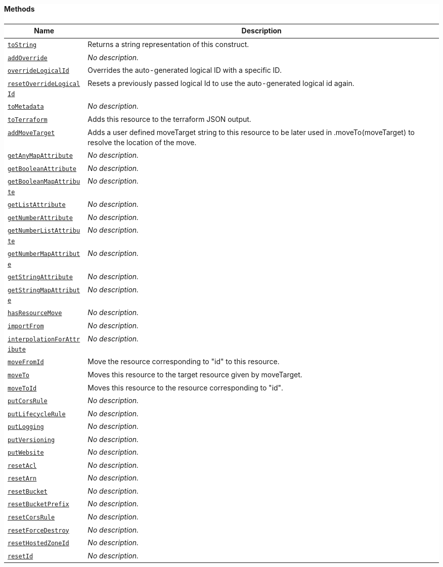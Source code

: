 
#### Methods <a name="Methods" id="Methods"></a>

| **Name** | **Description** |
| --- | --- |
| <code><a href="#@cdktf/provider-opentelekomcloud.s3Bucket.S3Bucket.toString">toString</a></code> | Returns a string representation of this construct. |
| <code><a href="#@cdktf/provider-opentelekomcloud.s3Bucket.S3Bucket.addOverride">addOverride</a></code> | *No description.* |
| <code><a href="#@cdktf/provider-opentelekomcloud.s3Bucket.S3Bucket.overrideLogicalId">overrideLogicalId</a></code> | Overrides the auto-generated logical ID with a specific ID. |
| <code><a href="#@cdktf/provider-opentelekomcloud.s3Bucket.S3Bucket.resetOverrideLogicalId">resetOverrideLogicalId</a></code> | Resets a previously passed logical Id to use the auto-generated logical id again. |
| <code><a href="#@cdktf/provider-opentelekomcloud.s3Bucket.S3Bucket.toMetadata">toMetadata</a></code> | *No description.* |
| <code><a href="#@cdktf/provider-opentelekomcloud.s3Bucket.S3Bucket.toTerraform">toTerraform</a></code> | Adds this resource to the terraform JSON output. |
| <code><a href="#@cdktf/provider-opentelekomcloud.s3Bucket.S3Bucket.addMoveTarget">addMoveTarget</a></code> | Adds a user defined moveTarget string to this resource to be later used in .moveTo(moveTarget) to resolve the location of the move. |
| <code><a href="#@cdktf/provider-opentelekomcloud.s3Bucket.S3Bucket.getAnyMapAttribute">getAnyMapAttribute</a></code> | *No description.* |
| <code><a href="#@cdktf/provider-opentelekomcloud.s3Bucket.S3Bucket.getBooleanAttribute">getBooleanAttribute</a></code> | *No description.* |
| <code><a href="#@cdktf/provider-opentelekomcloud.s3Bucket.S3Bucket.getBooleanMapAttribute">getBooleanMapAttribute</a></code> | *No description.* |
| <code><a href="#@cdktf/provider-opentelekomcloud.s3Bucket.S3Bucket.getListAttribute">getListAttribute</a></code> | *No description.* |
| <code><a href="#@cdktf/provider-opentelekomcloud.s3Bucket.S3Bucket.getNumberAttribute">getNumberAttribute</a></code> | *No description.* |
| <code><a href="#@cdktf/provider-opentelekomcloud.s3Bucket.S3Bucket.getNumberListAttribute">getNumberListAttribute</a></code> | *No description.* |
| <code><a href="#@cdktf/provider-opentelekomcloud.s3Bucket.S3Bucket.getNumberMapAttribute">getNumberMapAttribute</a></code> | *No description.* |
| <code><a href="#@cdktf/provider-opentelekomcloud.s3Bucket.S3Bucket.getStringAttribute">getStringAttribute</a></code> | *No description.* |
| <code><a href="#@cdktf/provider-opentelekomcloud.s3Bucket.S3Bucket.getStringMapAttribute">getStringMapAttribute</a></code> | *No description.* |
| <code><a href="#@cdktf/provider-opentelekomcloud.s3Bucket.S3Bucket.hasResourceMove">hasResourceMove</a></code> | *No description.* |
| <code><a href="#@cdktf/provider-opentelekomcloud.s3Bucket.S3Bucket.importFrom">importFrom</a></code> | *No description.* |
| <code><a href="#@cdktf/provider-opentelekomcloud.s3Bucket.S3Bucket.interpolationForAttribute">interpolationForAttribute</a></code> | *No description.* |
| <code><a href="#@cdktf/provider-opentelekomcloud.s3Bucket.S3Bucket.moveFromId">moveFromId</a></code> | Move the resource corresponding to "id" to this resource. |
| <code><a href="#@cdktf/provider-opentelekomcloud.s3Bucket.S3Bucket.moveTo">moveTo</a></code> | Moves this resource to the target resource given by moveTarget. |
| <code><a href="#@cdktf/provider-opentelekomcloud.s3Bucket.S3Bucket.moveToId">moveToId</a></code> | Moves this resource to the resource corresponding to "id". |
| <code><a href="#@cdktf/provider-opentelekomcloud.s3Bucket.S3Bucket.putCorsRule">putCorsRule</a></code> | *No description.* |
| <code><a href="#@cdktf/provider-opentelekomcloud.s3Bucket.S3Bucket.putLifecycleRule">putLifecycleRule</a></code> | *No description.* |
| <code><a href="#@cdktf/provider-opentelekomcloud.s3Bucket.S3Bucket.putLogging">putLogging</a></code> | *No description.* |
| <code><a href="#@cdktf/provider-opentelekomcloud.s3Bucket.S3Bucket.putVersioning">putVersioning</a></code> | *No description.* |
| <code><a href="#@cdktf/provider-opentelekomcloud.s3Bucket.S3Bucket.putWebsite">putWebsite</a></code> | *No description.* |
| <code><a href="#@cdktf/provider-opentelekomcloud.s3Bucket.S3Bucket.resetAcl">resetAcl</a></code> | *No description.* |
| <code><a href="#@cdktf/provider-opentelekomcloud.s3Bucket.S3Bucket.resetArn">resetArn</a></code> | *No description.* |
| <code><a href="#@cdktf/provider-opentelekomcloud.s3Bucket.S3Bucket.resetBucket">resetBucket</a></code> | *No description.* |
| <code><a href="#@cdktf/provider-opentelekomcloud.s3Bucket.S3Bucket.resetBucketPrefix">resetBucketPrefix</a></code> | *No description.* |
| <code><a href="#@cdktf/provider-opentelekomcloud.s3Bucket.S3Bucket.resetCorsRule">resetCorsRule</a></code> | *No description.* |
| <code><a href="#@cdktf/provider-opentelekomcloud.s3Bucket.S3Bucket.resetForceDestroy">resetForceDestroy</a></code> | *No description.* |
| <code><a href="#@cdktf/provider-opentelekomcloud.s3Bucket.S3Bucket.resetHostedZoneId">resetHostedZoneId</a></code> | *No description.* |
| <code><a href="#@cdktf/provider-opentelekomcloud.s3Bucket.S3Bucket.resetId">resetId</a></code> | *No description.* |